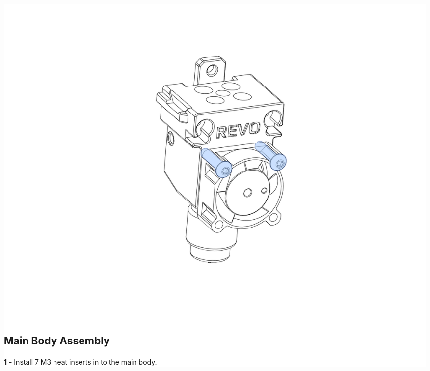 <img src="images/1.3.png" />

---

## Main Body Assembly

**1** - Install 7 M3 heat inserts in to the main body.  